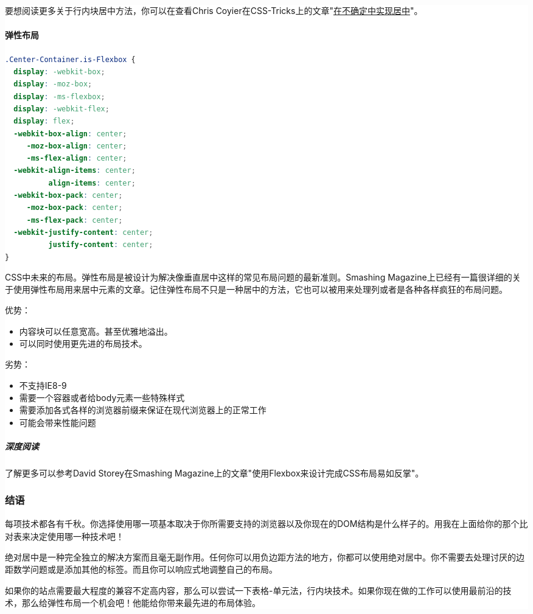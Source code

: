 要想阅读更多关于行内块居中方法，你可以在查看Chris Coyier在CSS-Tricks上的文章"[在不确定中实现居中](#)"。

#### 弹性布局

```css
.Center-Container.is-Flexbox {
  display: -webkit-box;
  display: -moz-box;
  display: -ms-flexbox;
  display: -webkit-flex;
  display: flex;
  -webkit-box-align: center;
     -moz-box-align: center;
     -ms-flex-align: center;
  -webkit-align-items: center;
          align-items: center;
  -webkit-box-pack: center;
     -moz-box-pack: center;
     -ms-flex-pack: center;
  -webkit-justify-content: center;
          justify-content: center;
}
```

CSS中未来的布局。弹性布局是被设计为解决像垂直居中这样的常见布局问题的最新准则。Smashing Magazine上已经有一篇很详细的关于使用弹性布局用来居中元素的文章。记住弹性布局不只是一种居中的方法，它也可以被用来处理列或者是各种各样疯狂的布局问题。

优势：
- 内容块可以任意宽高。甚至优雅地溢出。
- 可以同时使用更先进的布局技术。

劣势：
- 不支持IE8-9
- 需要一个容器或者给body元素一些特殊样式
- 需要添加各式各样的浏览器前缀来保证在现代浏览器上的正常工作
- 可能会带来性能问题

##### 深度阅读

了解更多可以参考David Storey在Smashing Magazine上的文章"使用Flexbox来设计完成CSS布局易如反掌"。

### 结语

每项技术都各有千秋。你选择使用哪一项基本取决于你所需要支持的浏览器以及你现在的DOM结构是什么样子的。用我在上面给你的那个比对表来决定使用哪一种技术吧！

绝对居中是一种完全独立的解决方案而且毫无副作用。任何你可以用负边距方法的地方，你都可以使用绝对居中。你不需要去处理讨厌的边距数学问题或是添加其他的标签。而且你可以响应式地调整自己的布局。

如果你的站点需要最大程度的兼容不定高内容，那么可以尝试一下表格-单元法，行内块技术。如果你现在做的工作可以使用最前沿的技术，那么给弹性布局一个机会吧！他能给你带来最先进的布局体验。